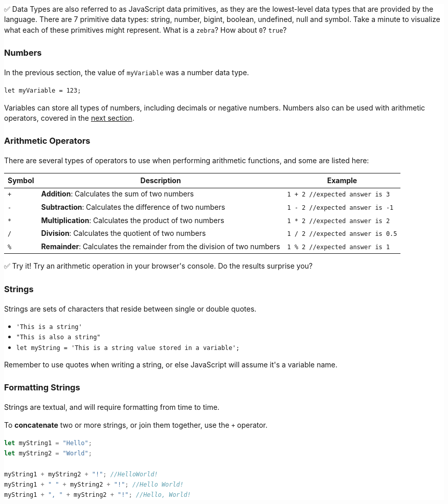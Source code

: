 ✅ Data Types are also referred to as JavaScript data primitives, as they are the lowest-level data types that are provided by the language. There are 7 primitive data types: string, number, bigint, boolean, undefined, null and symbol. Take a minute to visualize what each of these primitives might represent. What is a `zebra`? How about `0`? `true`?

### Numbers

In the previous section, the value of `myVariable` was a number data type.

`let myVariable = 123;`

Variables can store all types of numbers, including decimals or negative numbers. Numbers also can be used with arithmetic operators, covered in the [next section](#arithmetic-operators).

### Arithmetic Operators

There are several types of operators to use when performing arithmetic functions, and some are listed here:

| Symbol | Description                                                                    | Example                            |
| ------ | ------------------------------------------------------------------------------ | ---------------------------------- |
| `+`  | **Addition**: Calculates the sum of two numbers                          | `1 + 2 //expected answer is 3`   |
| `-`  | **Subtraction**: Calculates the difference of two numbers                | `1 - 2 //expected answer is -1`  |
| `*`  | **Multiplication**: Calculates the product of two numbers                | `1 * 2 //expected answer is 2`   |
| `/`  | **Division**: Calculates the quotient of two numbers                     | `1 / 2 //expected answer is 0.5` |
| `%`  | **Remainder**: Calculates the remainder from the division of two numbers | `1 % 2 //expected answer is 1`   |

✅ Try it! Try an arithmetic operation in your browser's console. Do the results surprise you?

### Strings

Strings are sets of characters that reside between single or double quotes.

- `'This is a string'`
- `"This is also a string"`
- `let myString = 'This is a string value stored in a variable';`

Remember to use quotes when writing a string, or else JavaScript will assume it's a variable name.

### Formatting Strings

Strings are textual, and will require formatting from time to time.

To **concatenate** two or more strings, or join them together, use the `+` operator.

```javascript
let myString1 = "Hello";
let myString2 = "World";

myString1 + myString2 + "!"; //HelloWorld!
myString1 + " " + myString2 + "!"; //Hello World!
myString1 + ", " + myString2 + "!"; //Hello, World!

```
